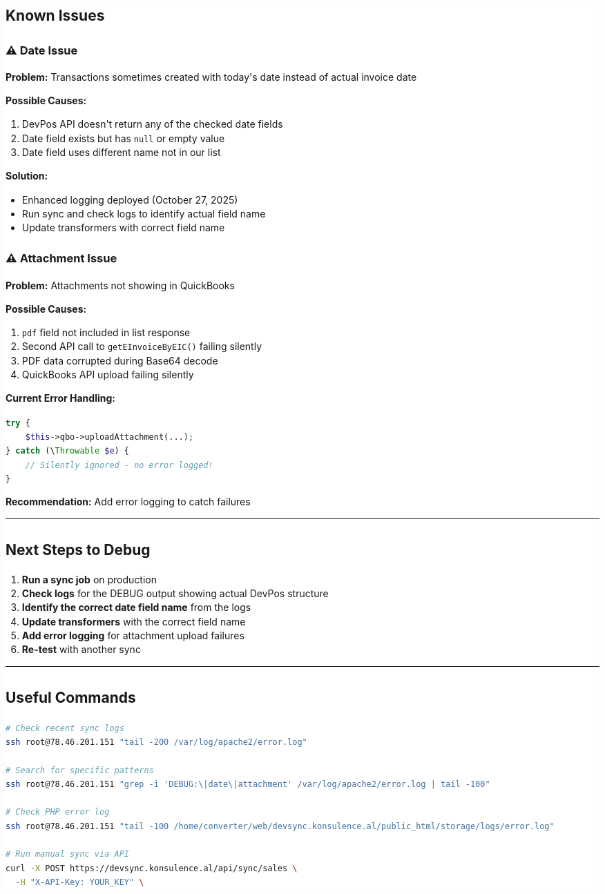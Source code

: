 
## Known Issues

### ⚠️ Date Issue
**Problem:** Transactions sometimes created with today's date instead of actual invoice date

**Possible Causes:**
1. DevPos API doesn't return any of the checked date fields
2. Date field exists but has `null` or empty value
3. Date field uses different name not in our list

**Solution:** 
- Enhanced logging deployed (October 27, 2025)
- Run sync and check logs to identify actual field name
- Update transformers with correct field name

### ⚠️ Attachment Issue  
**Problem:** Attachments not showing in QuickBooks

**Possible Causes:**
1. `pdf` field not included in list response
2. Second API call to `getEInvoiceByEIC()` failing silently
3. PDF data corrupted during Base64 decode
4. QuickBooks API upload failing silently

**Current Error Handling:**
```php
try {
    $this->qbo->uploadAttachment(...);
} catch (\Throwable $e) {
    // Silently ignored - no error logged!
}
```

**Recommendation:** Add error logging to catch failures

---

## Next Steps to Debug

1. **Run a sync job** on production
2. **Check logs** for the DEBUG output showing actual DevPos structure
3. **Identify the correct date field name** from the logs
4. **Update transformers** with the correct field name
5. **Add error logging** for attachment upload failures
6. **Re-test** with another sync

---

## Useful Commands

```bash
# Check recent sync logs
ssh root@78.46.201.151 "tail -200 /var/log/apache2/error.log"

# Search for specific patterns
ssh root@78.46.201.151 "grep -i 'DEBUG:\|date\|attachment' /var/log/apache2/error.log | tail -100"

# Check PHP error log
ssh root@78.46.201.151 "tail -100 /home/converter/web/devsync.konsulence.al/public_html/storage/logs/error.log"

# Run manual sync via API
curl -X POST https://devsync.konsulence.al/api/sync/sales \
  -H "X-API-Key: YOUR_KEY" \
```